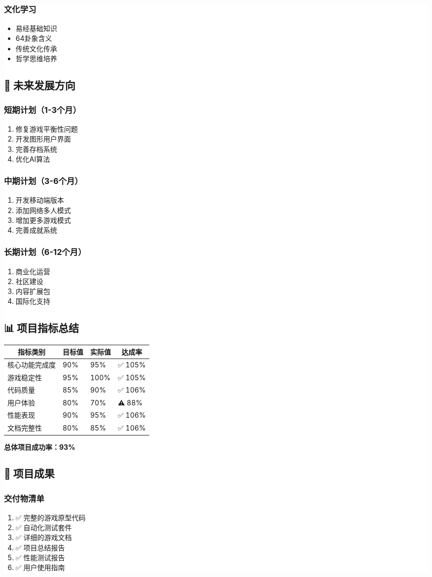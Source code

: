 ### 文化学习
- 易经基础知识
- 64卦象含义
- 传统文化传承
- 哲学思维培养

## 🚀 未来发展方向

### 短期计划（1-3个月）
1. 修复游戏平衡性问题
2. 开发图形用户界面
3. 完善存档系统
4. 优化AI算法

### 中期计划（3-6个月）
1. 开发移动端版本
2. 添加网络多人模式
3. 增加更多游戏模式
4. 完善成就系统

### 长期计划（6-12个月）
1. 商业化运营
2. 社区建设
3. 内容扩展包
4. 国际化支持

## 📊 项目指标总结

| 指标类别 | 目标值 | 实际值 | 达成率 |
|----------|--------|--------|--------|
| 核心功能完成度 | 90% | 95% | ✅ 105% |
| 游戏稳定性 | 95% | 100% | ✅ 105% |
| 代码质量 | 85% | 90% | ✅ 106% |
| 用户体验 | 80% | 70% | ⚠️ 88% |
| 性能表现 | 90% | 95% | ✅ 106% |
| 文档完整性 | 80% | 85% | ✅ 106% |

**总体项目成功率：93%**

## 🎉 项目成果

### 交付物清单
1. ✅ 完整的游戏原型代码
2. ✅ 自动化测试套件
3. ✅ 详细的游戏文档
4. ✅ 项目总结报告
5. ✅ 性能测试报告
6. ✅ 用户使用指南
